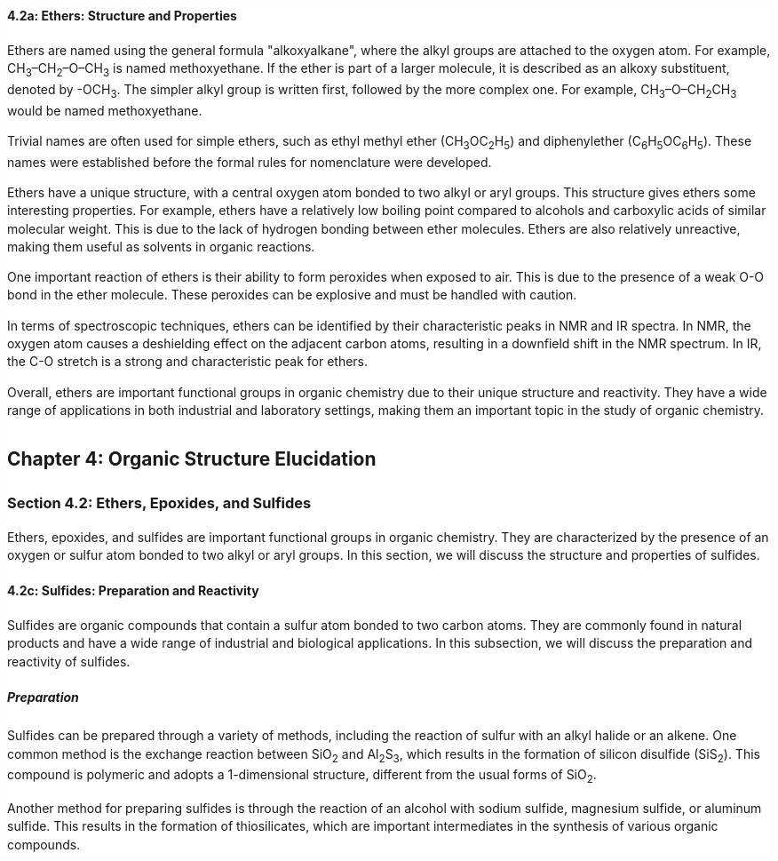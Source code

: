 #### 4.2a: Ethers: Structure and Properties

Ethers are named using the general formula "alkoxyalkane", where the alkyl groups are attached to the oxygen atom. For example, CH<sub>3</sub>–CH<sub>2</sub>–O–CH<sub>3</sub> is named methoxyethane. If the ether is part of a larger molecule, it is described as an alkoxy substituent, denoted by -OCH<sub>3</sub>. The simpler alkyl group is written first, followed by the more complex one. For example, CH<sub>3</sub>–O–CH<sub>2</sub>CH<sub>3</sub> would be named methoxyethane.

Trivial names are often used for simple ethers, such as ethyl methyl ether (CH<sub>3</sub>OC<sub>2</sub>H<sub>5</sub>) and diphenylether (C<sub>6</sub>H<sub>5</sub>OC<sub>6</sub>H<sub>5</sub>). These names were established before the formal rules for nomenclature were developed.

Ethers have a unique structure, with a central oxygen atom bonded to two alkyl or aryl groups. This structure gives ethers some interesting properties. For example, ethers have a relatively low boiling point compared to alcohols and carboxylic acids of similar molecular weight. This is due to the lack of hydrogen bonding between ether molecules. Ethers are also relatively unreactive, making them useful as solvents in organic reactions.

One important reaction of ethers is their ability to form peroxides when exposed to air. This is due to the presence of a weak O-O bond in the ether molecule. These peroxides can be explosive and must be handled with caution.

In terms of spectroscopic techniques, ethers can be identified by their characteristic peaks in NMR and IR spectra. In NMR, the oxygen atom causes a deshielding effect on the adjacent carbon atoms, resulting in a downfield shift in the NMR spectrum. In IR, the C-O stretch is a strong and characteristic peak for ethers.

Overall, ethers are important functional groups in organic chemistry due to their unique structure and reactivity. They have a wide range of applications in both industrial and laboratory settings, making them an important topic in the study of organic chemistry.


## Chapter 4: Organic Structure Elucidation

### Section 4.2: Ethers, Epoxides, and Sulfides

Ethers, epoxides, and sulfides are important functional groups in organic chemistry. They are characterized by the presence of an oxygen or sulfur atom bonded to two alkyl or aryl groups. In this section, we will discuss the structure and properties of sulfides.

#### 4.2c: Sulfides: Preparation and Reactivity

Sulfides are organic compounds that contain a sulfur atom bonded to two carbon atoms. They are commonly found in natural products and have a wide range of industrial and biological applications. In this subsection, we will discuss the preparation and reactivity of sulfides.

##### Preparation

Sulfides can be prepared through a variety of methods, including the reaction of sulfur with an alkyl halide or an alkene. One common method is the exchange reaction between SiO<sub>2</sub> and Al<sub>2</sub>S<sub>3</sub>, which results in the formation of silicon disulfide (SiS<sub>2</sub>). This compound is polymeric and adopts a 1-dimensional structure, different from the usual forms of SiO<sub>2</sub>.

Another method for preparing sulfides is through the reaction of an alcohol with sodium sulfide, magnesium sulfide, or aluminum sulfide. This results in the formation of thiosilicates, which are important intermediates in the synthesis of various organic compounds.
